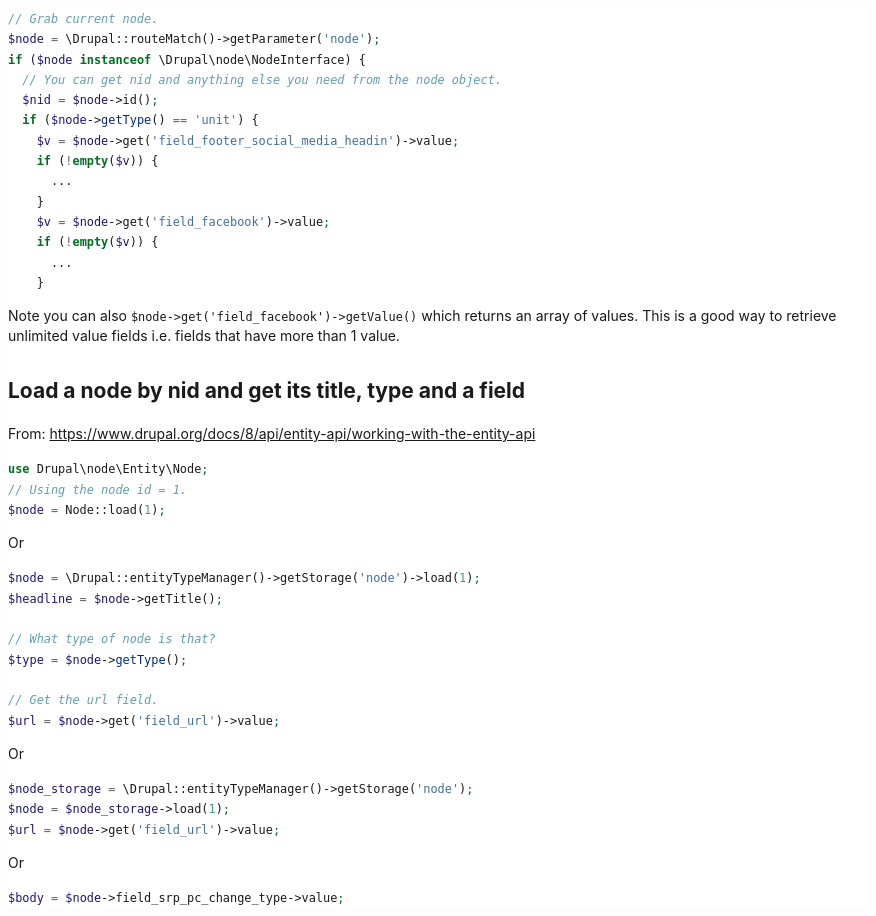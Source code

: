 ```php
// Grab current node.
$node = \Drupal::routeMatch()->getParameter('node');
if ($node instanceof \Drupal\node\NodeInterface) {
  // You can get nid and anything else you need from the node object.
  $nid = $node->id();
  if ($node->getType() == 'unit') {
    $v = $node->get('field_footer_social_media_headin')->value;
    if (!empty($v)) {
      ...
    }
    $v = $node->get('field_facebook')->value;
    if (!empty($v)) {
      ...
    }
```

Note you can also `$node->get('field_facebook')->getValue()` which returns an array of values. This is a good way to retrieve unlimited value fields i.e. fields that have more than 1 value.

## Load a node by nid and get its title, type and a field

From: <https://www.drupal.org/docs/8/api/entity-api/working-with-the-entity-api>

```php
use Drupal\node\Entity\Node;
// Using the node id = 1.
$node = Node::load(1);
```

Or

```php
$node = \Drupal::entityTypeManager()->getStorage('node')->load(1);
$headline = $node->getTitle();

// What type of node is that?
$type = $node->getType();

// Get the url field.
$url = $node->get('field_url')->value;
```

Or

```php
$node_storage = \Drupal::entityTypeManager()->getStorage('node');
$node = $node_storage->load(1);
$url = $node->get('field_url')->value;
```

Or

```php
$body = $node->field_srp_pc_change_type->value;
```
